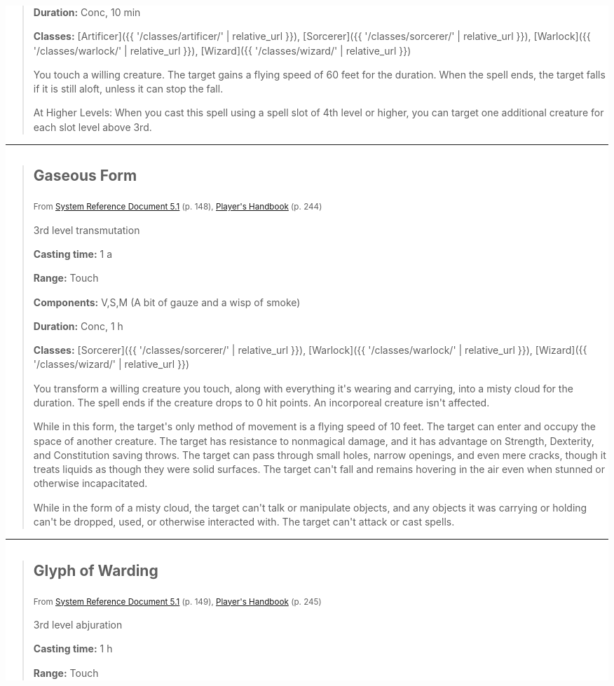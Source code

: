 > **Duration:** Conc, 10 min
> 
> **Classes:** [Artificer]({{ '/classes/artificer/' | relative_url }}), [Sorcerer]({{ '/classes/sorcerer/' | relative_url }}), [Warlock]({{ '/classes/warlock/' | relative_url }}), [Wizard]({{ '/classes/wizard/' | relative_url }})
> 
> You touch a willing creature. The target gains a flying speed of 60 feet for the duration. When the spell ends, the target falls if it is still aloft, unless it can stop the fall.
> 
>    At Higher Levels: When you cast this spell using a spell slot of 4th level or higher, you can target one additional creature for each slot level above 3rd.

<hr>

> 
> ## Gaseous Form
> 
> <small>From <a target="_blank" href="https://media.wizards.com/2016/downloads/DND/SRD-OGL_V5.1.pdf">System Reference Document 5.1</a> (p. 148), <a target="_blank" href="https://dnd.wizards.com/products/tabletop-games/rpg-products/rpg_playershandbook">Player's Handbook</a> (p. 244)</small>
> 
> 
> 3rd level transmutation
> 
> **Casting time:** 1 a
> 
> **Range:** Touch
> 
> **Components:** V,S,M (A bit of gauze and a wisp of smoke)
> 
> **Duration:** Conc, 1 h
> 
> **Classes:** [Sorcerer]({{ '/classes/sorcerer/' | relative_url }}), [Warlock]({{ '/classes/warlock/' | relative_url }}), [Wizard]({{ '/classes/wizard/' | relative_url }})
> 
> You transform a willing creature you touch, along with everything it's wearing and carrying, into a misty cloud for the duration. The spell ends if the creature drops to 0 hit points. An incorporeal creature isn't affected.
> 
>    While in this form, the target's only method of movement is a flying speed of 10 feet. The target can enter and occupy the space of another creature. The target has resistance to nonmagical damage, and it has advantage on Strength, Dexterity, and Constitution saving throws. The target can pass through small holes, narrow openings, and even mere cracks, though it treats liquids as though they were solid surfaces. The target can't fall and remains hovering in the air even when stunned or otherwise incapacitated.
> 
>    While in the form of a misty cloud, the target can't talk or manipulate objects, and any objects it was carrying or holding can't be dropped, used, or otherwise interacted with. The target can't attack or cast spells.

<hr>

> 
> ## Glyph of Warding
> 
> <small>From <a target="_blank" href="https://media.wizards.com/2016/downloads/DND/SRD-OGL_V5.1.pdf">System Reference Document 5.1</a> (p. 149), <a target="_blank" href="https://dnd.wizards.com/products/tabletop-games/rpg-products/rpg_playershandbook">Player's Handbook</a> (p. 245)</small>
> 
> 
> 3rd level abjuration
> 
> **Casting time:** 1 h
> 
> **Range:** Touch